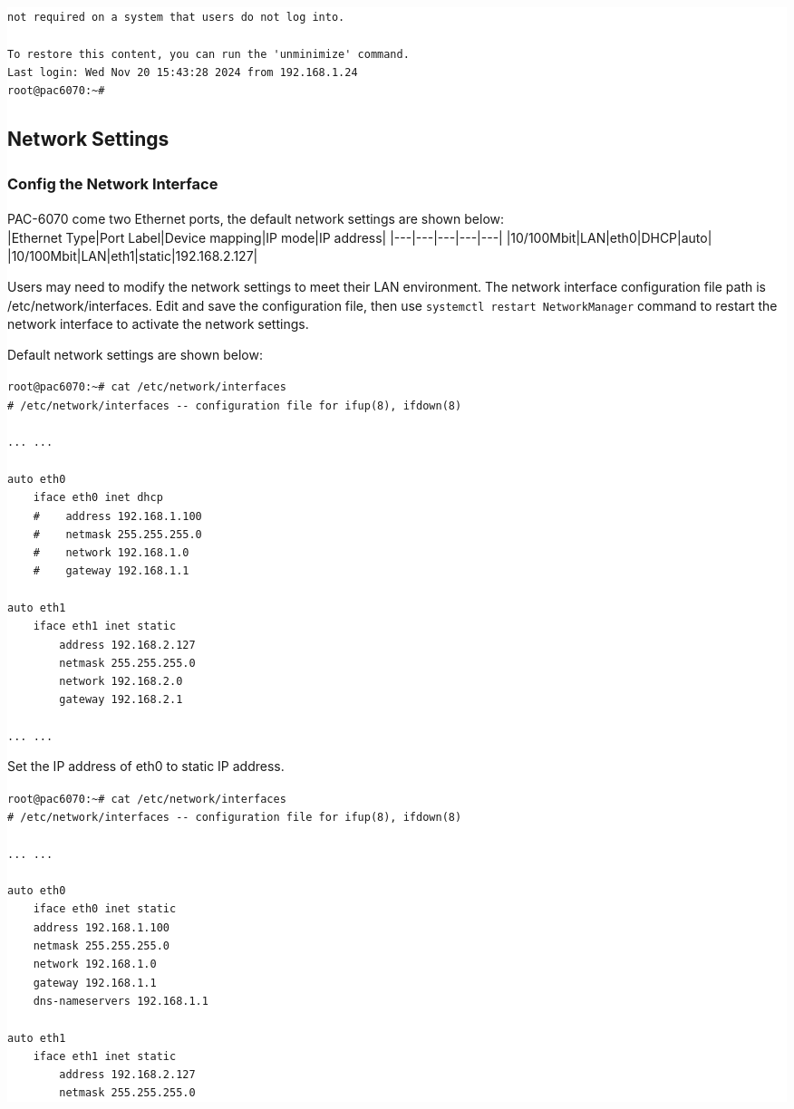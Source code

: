 ```
not required on a system that users do not log into.

To restore this content, you can run the 'unminimize' command.
Last login: Wed Nov 20 15:43:28 2024 from 192.168.1.24
root@pac6070:~#
```

## Network Settings
### Config the Network Interface
PAC-6070 come two Ethernet ports, the default network settings are shown below:  
|Ethernet Type|Port Label|Device mapping|IP mode|IP address|
|---|---|---|---|---|
|10/100Mbit|LAN|eth0|DHCP|auto|
|10/100Mbit|LAN|eth1|static|192.168.2.127|  

Users may need to modify the network settings to meet their LAN environment. The network interface configuration file path is /etc/network/interfaces. Edit and save the configuration file, then use `systemctl restart NetworkManager` command to restart the network interface to activate the network settings.  

Default network settings are shown below:
```
root@pac6070:~# cat /etc/network/interfaces
# /etc/network/interfaces -- configuration file for ifup(8), ifdown(8)

... ...

auto eth0
    iface eth0 inet dhcp
    #    address 192.168.1.100
    #    netmask 255.255.255.0
    #    network 192.168.1.0
    #    gateway 192.168.1.1

auto eth1
    iface eth1 inet static
        address 192.168.2.127
        netmask 255.255.255.0
        network 192.168.2.0
        gateway 192.168.2.1
        
... ...
```  
Set the IP address of eth0 to static IP address.  
```
root@pac6070:~# cat /etc/network/interfaces
# /etc/network/interfaces -- configuration file for ifup(8), ifdown(8)

... ...

auto eth0
    iface eth0 inet static
    address 192.168.1.100
    netmask 255.255.255.0
    network 192.168.1.0
    gateway 192.168.1.1
    dns-nameservers 192.168.1.1

auto eth1
    iface eth1 inet static
        address 192.168.2.127
        netmask 255.255.255.0
```